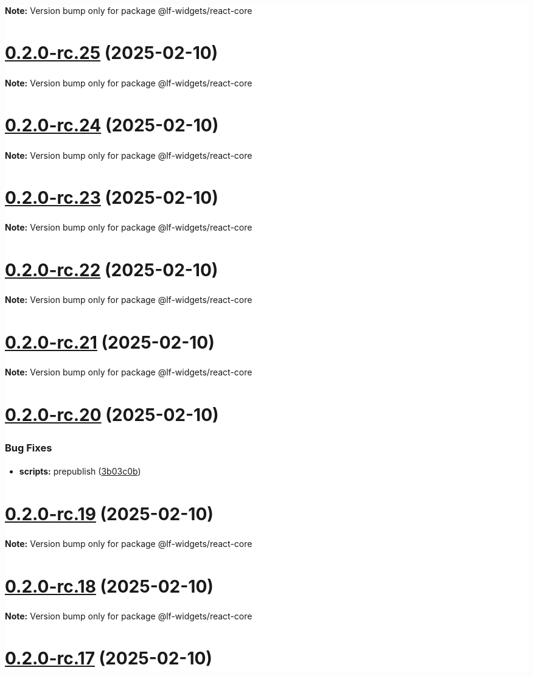 **Note:** Version bump only for package @lf-widgets/react-core

# [0.2.0-rc.25](https://github.com/lucafoscili/lf-widgets/compare/0.2.0-rc.24...0.2.0-rc.25) (2025-02-10)

**Note:** Version bump only for package @lf-widgets/react-core

# [0.2.0-rc.24](https://github.com/lucafoscili/lf-widgets/compare/0.2.0-rc.23...0.2.0-rc.24) (2025-02-10)

**Note:** Version bump only for package @lf-widgets/react-core

# [0.2.0-rc.23](https://github.com/lucafoscili/lf-widgets/compare/0.2.0-rc.22...0.2.0-rc.23) (2025-02-10)

**Note:** Version bump only for package @lf-widgets/react-core

# [0.2.0-rc.22](https://github.com/lucafoscili/lf-widgets/compare/0.2.0-rc.21...0.2.0-rc.22) (2025-02-10)

**Note:** Version bump only for package @lf-widgets/react-core

# [0.2.0-rc.21](https://github.com/lucafoscili/lf-widgets/compare/0.2.0-rc.20...0.2.0-rc.21) (2025-02-10)

**Note:** Version bump only for package @lf-widgets/react-core

# [0.2.0-rc.20](https://github.com/lucafoscili/lf-widgets/compare/0.2.0-rc.19...0.2.0-rc.20) (2025-02-10)

### Bug Fixes

- **scripts:** prepublish ([3b03c0b](https://github.com/lucafoscili/lf-widgets/commit/3b03c0bc4e8f177831a36ddf2353e81f1c50b2cd))

# [0.2.0-rc.19](https://github.com/lucafoscili/lf-widgets/compare/0.2.0-rc.18...0.2.0-rc.19) (2025-02-10)

**Note:** Version bump only for package @lf-widgets/react-core

# [0.2.0-rc.18](https://github.com/lucafoscili/lf-widgets/compare/0.2.0-rc.17...0.2.0-rc.18) (2025-02-10)

**Note:** Version bump only for package @lf-widgets/react-core

# [0.2.0-rc.17](https://github.com/lucafoscili/lf-widgets/compare/0.2.0-rc.16...0.2.0-rc.17) (2025-02-10)
